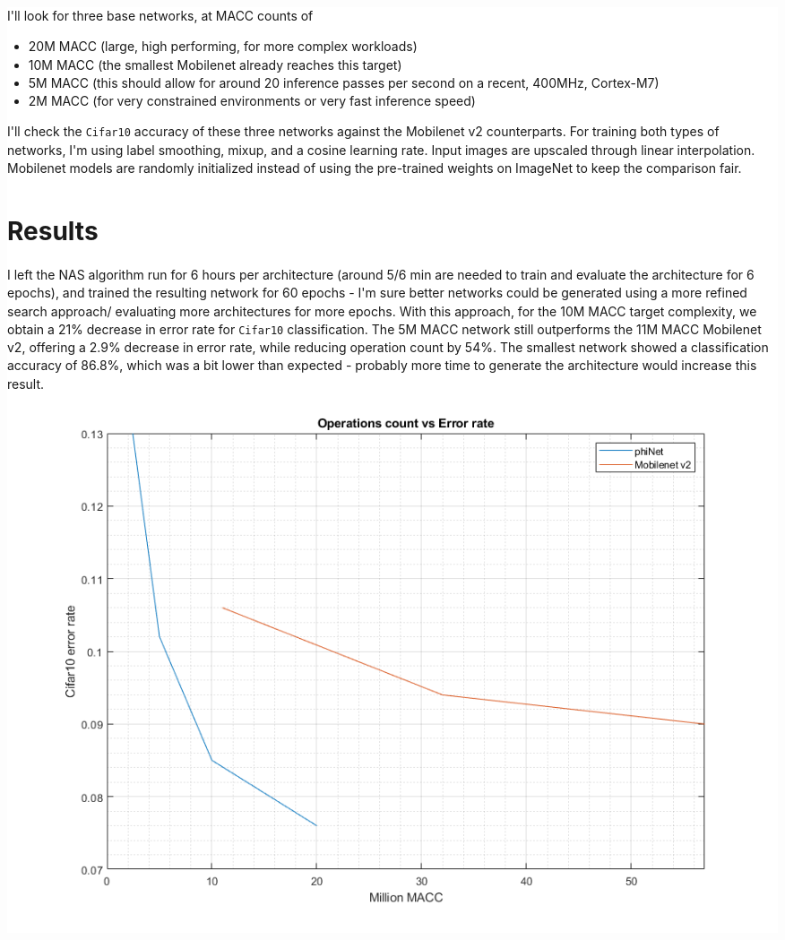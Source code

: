 I'll look for three base networks, at MACC counts of 
- 20M MACC (large, high performing, for more complex workloads)
- 10M MACC (the smallest Mobilenet already reaches this target)
- 5M MACC (this should allow for around 20 inference passes per second on a recent, 400MHz, Cortex-M7)
- 2M MACC (for very constrained environments or very fast inference speed)

I'll check the `Cifar10` accuracy of these three networks against the Mobilenet v2 counterparts.
For training both types of networks, I'm using label smoothing, mixup, and a cosine learning rate. Input images are upscaled through linear interpolation. Mobilenet models are randomly initialized instead of using the pre-trained weights on ImageNet to keep the comparison fair.

# Results

I left the NAS algorithm run for 6 hours per architecture (around 5/6 min are needed to train and evaluate the architecture for 6 epochs), and trained the resulting network for 60 epochs - I'm sure better networks could be generated using a more refined search approach/ evaluating more architectures for more epochs. 
With this approach, for the 10M MACC target complexity, we obtain a 21% decrease in error rate for `Cifar10` classification. The 5M MACC network still outperforms the 11M MACC Mobilenet v2, offering a 2.9% decrease in error rate, while reducing operation count by 54%. The smallest network showed a classification accuracy of 86.8%, which was a bit lower than expected - probably more time to generate the architecture would increase this result.
![Image](images/err_macc.png)
